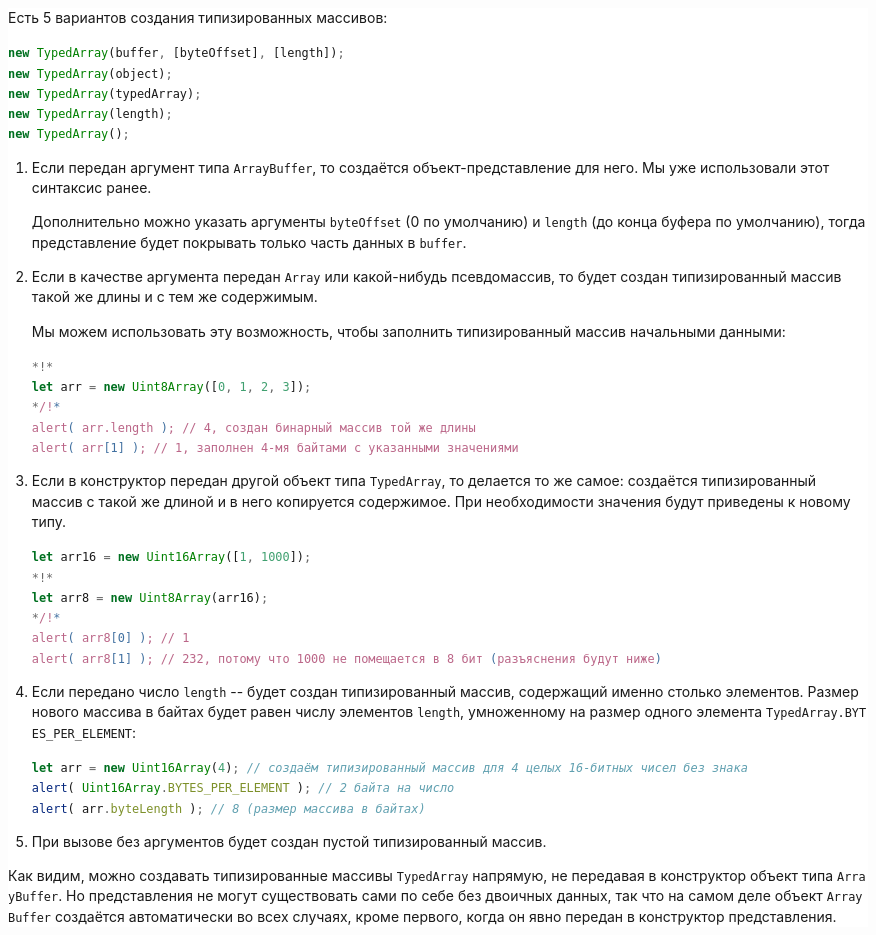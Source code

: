 Есть 5 вариантов создания типизированных массивов:

```js
new TypedArray(buffer, [byteOffset], [length]);
new TypedArray(object);
new TypedArray(typedArray);
new TypedArray(length);
new TypedArray();
```

1. Если передан аргумент типа `ArrayBuffer`, то создаётся объект-представление для него. Мы уже использовали этот синтаксис ранее.

    Дополнительно можно указать аргументы `byteOffset` (0 по умолчанию) и `length` (до конца буфера по умолчанию), тогда представление будет покрывать только часть данных в `buffer`.

2. Если в качестве аргумента передан `Array` или какой-нибудь псевдомассив, то будет создан типизированный массив такой же длины и с тем же содержимым.

    Мы можем использовать эту возможность, чтобы заполнить типизированный массив начальными данными:
    ```js run
    *!*
    let arr = new Uint8Array([0, 1, 2, 3]);
    */!*
    alert( arr.length ); // 4, создан бинарный массив той же длины
    alert( arr[1] ); // 1, заполнен 4-мя байтами с указанными значениями
    ```
3. Если в конструктор передан другой объект типа `TypedArray`, то делается то же самое: создаётся типизированный массив с такой же длиной и в него копируется содержимое. При необходимости значения будут приведены к новому типу.
    ```js run
    let arr16 = new Uint16Array([1, 1000]);
    *!*
    let arr8 = new Uint8Array(arr16);
    */!*
    alert( arr8[0] ); // 1
    alert( arr8[1] ); // 232, потому что 1000 не помещается в 8 бит (разъяснения будут ниже)
    ```

4. Если передано число `length` -- будет создан типизированный массив, содержащий именно столько элементов. Размер нового массива в байтах будет равен числу элементов `length`, умноженному на размер одного элемента `TypedArray.BYTES_PER_ELEMENT`:
    ```js run
    let arr = new Uint16Array(4); // создаём типизированный массив для 4 целых 16-битных чисел без знака
    alert( Uint16Array.BYTES_PER_ELEMENT ); // 2 байта на число
    alert( arr.byteLength ); // 8 (размер массива в байтах)
    ```

5. При вызове без аргументов будет создан пустой типизированный массив.

Как видим, можно создавать типизированные массивы `TypedArray` напрямую, не передавая в конструктор объект типа `ArrayBuffer`. Но представления не могут существовать сами по себе без двоичных данных, так что на самом деле объект `ArrayBuffer` создаётся автоматически во всех случаях, кроме первого, когда он явно передан в конструктор представления.
